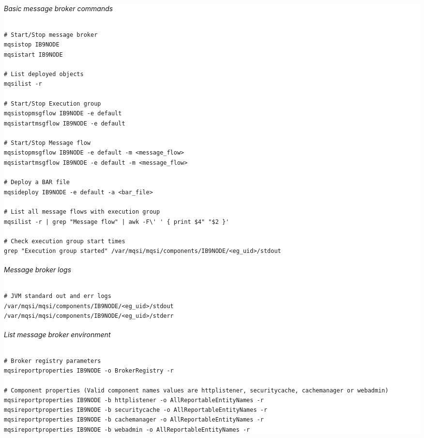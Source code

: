###### Basic message broker commands
    # Start/Stop message broker
    mqsistop IB9NODE
    mqsistart IB9NODE
    
    # List deployed objects
    mqsilist -r
    
    # Start/Stop Execution group
    mqsistopmsgflow IB9NODE -e default
    mqsistartmsgflow IB9NODE -e default
    
    # Start/Stop Message flow
    mqsistopmsgflow IB9NODE -e default -m <message_flow>
    mqsistartmsgflow IB9NODE -e default -m <message_flow>
    
    # Deploy a BAR file
    mqsideploy IB9NODE -e default -a <bar_file>
    
    # List all message flows with execution group
    mqsilist -r | grep "Message flow" | awk -F\' ' { print $4" "$2 }'
    
    # Check execution group start times
    grep "Execution group started" /var/mqsi/mqsi/components/IB9NODE/<eg_uid>/stdout
    
###### Message broker logs
    # JVM standard out and err logs
    /var/mqsi/mqsi/components/IB9NODE/<eg_uid>/stdout 
    /var/mqsi/mqsi/components/IB9NODE/<eg_uid>/stderr 
    
###### List message broker environment
    # Broker registry parameters 
    mqsireportproperties IB9NODE -o BrokerRegistry -r
    
    # Component properties (Valid component names values are httplistener, securitycache, cachemanager or webadmin)
    mqsireportproperties IB9NODE -b httplistener -o AllReportableEntityNames -r
    mqsireportproperties IB9NODE -b securitycache -o AllReportableEntityNames -r
    mqsireportproperties IB9NODE -b cachemanager -o AllReportableEntityNames -r
    mqsireportproperties IB9NODE -b webadmin -o AllReportableEntityNames -r
    